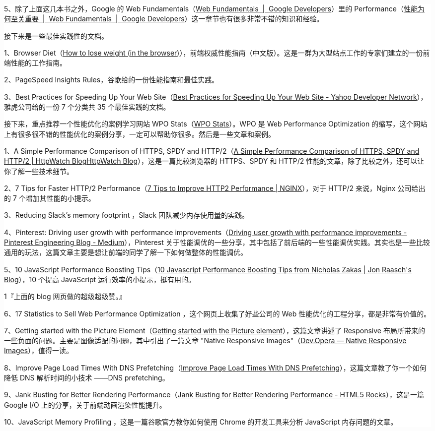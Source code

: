 5、除了上面这几本书之外，Google 的 Web Fundamentals（[Web Fundamentals  |  Google Developers](https://developers.google.com/web/fundamentals/)）里的 Performance（[性能为何至关重要  |  Web Fundamentals  |  Google Developers](https://developers.google.com/web/fundamentals/performance/why-performance-matters/)）这一章节也有很多非常不错的知识和经验。

接下来是一些最佳实践性的文档。

1、Browser Diet（[How to lose weight (in the browser)](https://browserdiet.com/zh/)），前端权威性能指南（中文版）。这是一群为大型站点工作的专家们建立的一份前端性能的工作指南。

2、PageSpeed Insights Rules，谷歌给的一份性能指南和最佳实践。

3、Best Practices for Speeding Up Your Web Site（[Best Practices for Speeding Up Your Web Site - Yahoo Developer Network](https://developer.yahoo.com/performance/rules.html?guccounter=1&guce_referrer=aHR0cHM6Ly90aW1lLmdlZWtiYW5nLm9yZy9jb2x1bW4vYXJ0aWNsZS8xMjM4OQ&guce_referrer_sig=AQAAAFKgnrX1lKt3hECpKUXJ_CaczN4cAW1woHQ3VFTke79W2P59n94CAN8A9wzFNRrg2FlMlDp3ktMAwK6QF2eTZ3TV1DFCQh7SF_zT4H_xi3-LJY6zlY6u_4hGZEv5PWfSDg4QECZfxdAthCdJI48ou0K0khUTls8cAG02lsLpwTph)），雅虎公司给的一份 7 个分类共 35 个最佳实践的文档。

接下来，重点推荐一个性能优化的案例学习网站 WPO Stats（[WPO Stats](https://wpostats.com/)）。WPO 是 Web Performance Optimization 的缩写，这个网站上有很多很不错的性能优化的案例分享，一定可以帮助你很多。然后是一些文章和案例。

1、A Simple Performance Comparison of HTTPS, SPDY and HTTP/2（[A Simple Performance Comparison of HTTPS, SPDY and HTTP/2 | HttpWatch BlogHttpWatch Blog](http://blog.httpwatch.com/2015/01/16/a-simple-performance-comparison-of-https-spdy-and-http2/)），这是一篇比较浏览器的 HTTPS、SPDY 和 HTTP/2 性能的文章，除了比较之外，还可以让你了解一些技术细节。

2、7 Tips for Faster HTTP/2 Performance（[7 Tips to Improve HTTP2 Performance | NGINX](https://www.nginx.com/blog/7-tips-for-faster-http2-performance/)），对于 HTTP/2 来说，Nginx 公司给出的 7 个增加其性能的小提示。

3、Reducing Slack’s memory footprint ，Slack 团队减少内存使用量的实践。

4、Pinterest: Driving user growth with performance improvements（[Driving user growth with performance improvements - Pinterest Engineering Blog - Medium](https://medium.com/pinterest-engineering/driving-user-growth-with-performance-improvements-cfc50dafadd7)），Pinterest 关于性能调优的一些分享，其中包括了前后端的一些性能调优实践。其实也是一些比较通用的玩法，这篇文章主要是想让前端的同学了解一下如何做整体的性能调优。

5、10 JavaScript Performance Boosting Tips（[10 Javascript Performance Boosting Tips from Nicholas Zakas | Jon Raasch's Blog](http://jonraasch.com/blog/10-javascript-performance-boosting-tips-from-nicholas-zakas)），10 个提高 JavaScript 运行效率的小提示，挺有用的。

1『上面的 blog 网页做的超级超级赞。』

6、17 Statistics to Sell Web Performance Optimization ，这个网页上收集了好些公司的 Web 性能优化的工程分享，都是非常有价值的。

7、Getting started with the Picture Element（[Getting started with the Picture element](http://deanhume.com/getting-started-with-the-picture-element/)），这篇文章讲述了 Responsive 布局所带来的一些负面的问题。主要是图像适配的问题，其中引出了一篇文章 "Native Responsive Images"（[Dev.Opera — Native Responsive Images](https://dev.opera.com/articles/native-responsive-images/)），值得一读。

8、Improve Page Load Times With DNS Prefetching（[Improve Page Load Times With DNS Prefetching](http://www.deanhume.com/improve-page-load-times-with-dns-prefetching/)），这篇文章教了你一个如何降低 DNS 解析时间的小技术 ——DNS prefetching。

9、Jank Busting for Better Rendering Performance（[Jank Busting for Better Rendering Performance - HTML5 Rocks](https://www.html5rocks.com/en/tutorials/speed/rendering/)），这是一篇 Google I/O 上的分享，关于前端动画渲染性能提升。

10、JavaScript Memory Profiling ，这是一篇谷歌官方教你如何使用 Chrome 的开发工具来分析 JavaScript 内存问题的文章。
